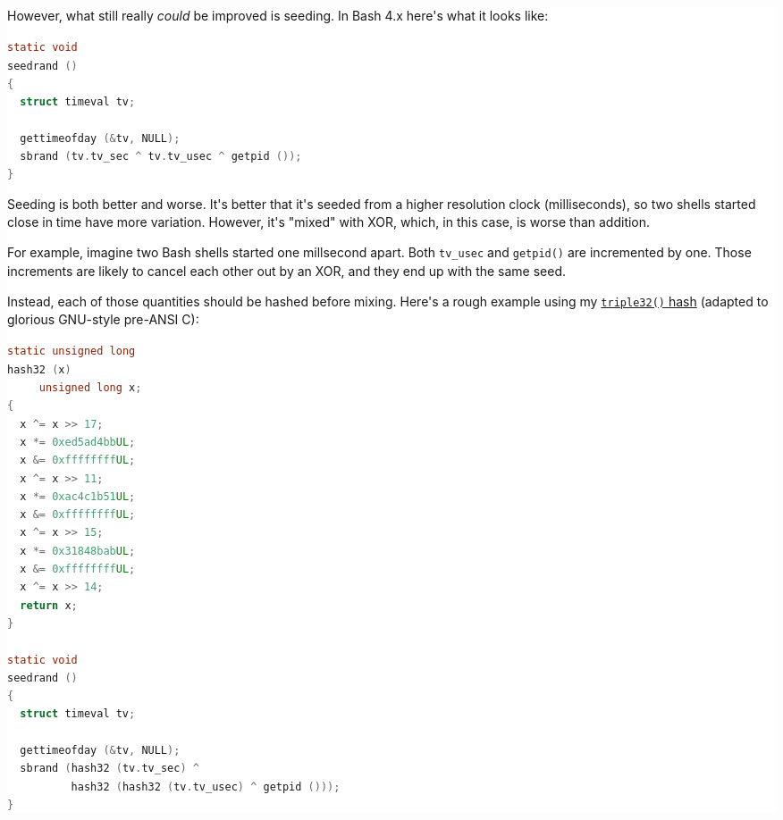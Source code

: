 However, what still really *could* be improved is seeding. In Bash 4.x
here's what it looks like:

```c
static void
seedrand ()
{
  struct timeval tv;

  gettimeofday (&tv, NULL);
  sbrand (tv.tv_sec ^ tv.tv_usec ^ getpid ());
}
```

Seeding is both better and worse. It's better that it's seeded from a
higher resolution clock (milliseconds), so two shells started close in
time have more variation. However, it's "mixed" with XOR, which, in
this case, is worse than addition.

For example, imagine two Bash shells started one millsecond apart. Both
`tv_usec` and `getpid()` are incremented by one. Those increments are
likely to cancel each other out by an XOR, and they end up with the same
seed.

Instead, each of those quantities should be hashed before mixing. Here's
a rough example using my [`triple32()` hash][t32] (adapted to glorious
GNU-style pre-ANSI C):

```c
static unsigned long
hash32 (x)
     unsigned long x;
{
  x ^= x >> 17;
  x *= 0xed5ad4bbUL;
  x &= 0xffffffffUL;
  x ^= x >> 11;
  x *= 0xac4c1b51UL;
  x &= 0xffffffffUL;
  x ^= x >> 15;
  x *= 0x31848babUL;
  x &= 0xffffffffUL;
  x ^= x >> 14;
  return x;
}

static void
seedrand ()
{
  struct timeval tv;

  gettimeofday (&tv, NULL);
  sbrand (hash32 (tv.tv_sec) ^
          hash32 (hash32 (tv.tv_usec) ^ getpid ()));
}
```


[c89]: http://port70.net/~nsz/c/c89/c89-draft.html#4.10.2.2
[first]: https://github.com/dspinellis/unix-history-repo/commit/1cc1b02a4361
[hash]: /blog/2018/07/31/
[ksh]: https://web.archive.org/web/20120613182836/http://www.research.att.com/sw/download/man/man1/ksh.html
[mix]: http://www.pcg-random.org/posts/developing-a-seed_seq-alternative.html
[ms]: http://www.pcg-random.org/posts/does-it-beat-the-minimal-standard.html
[pm]: http://www.firstpr.com.au/dsp/rand31/p1192-park.pdf
[prng]: /blog/2017/09/21/
[rc4]: https://man.openbsd.org/arc4random.3
[sh]: http://pubs.opengroup.org/onlinepubs/9699919799.2016edition/utilities/V3_chap02.html
[srand]: https://man.openbsd.org/rand
[t32]: https://github.com/skeeto/hash-prospector#three-round-functions
[vio]: https://marc.info/?l=openbsd-tech&m=141807224826859&w=2
[xkcd]: https://xkcd.com/221/